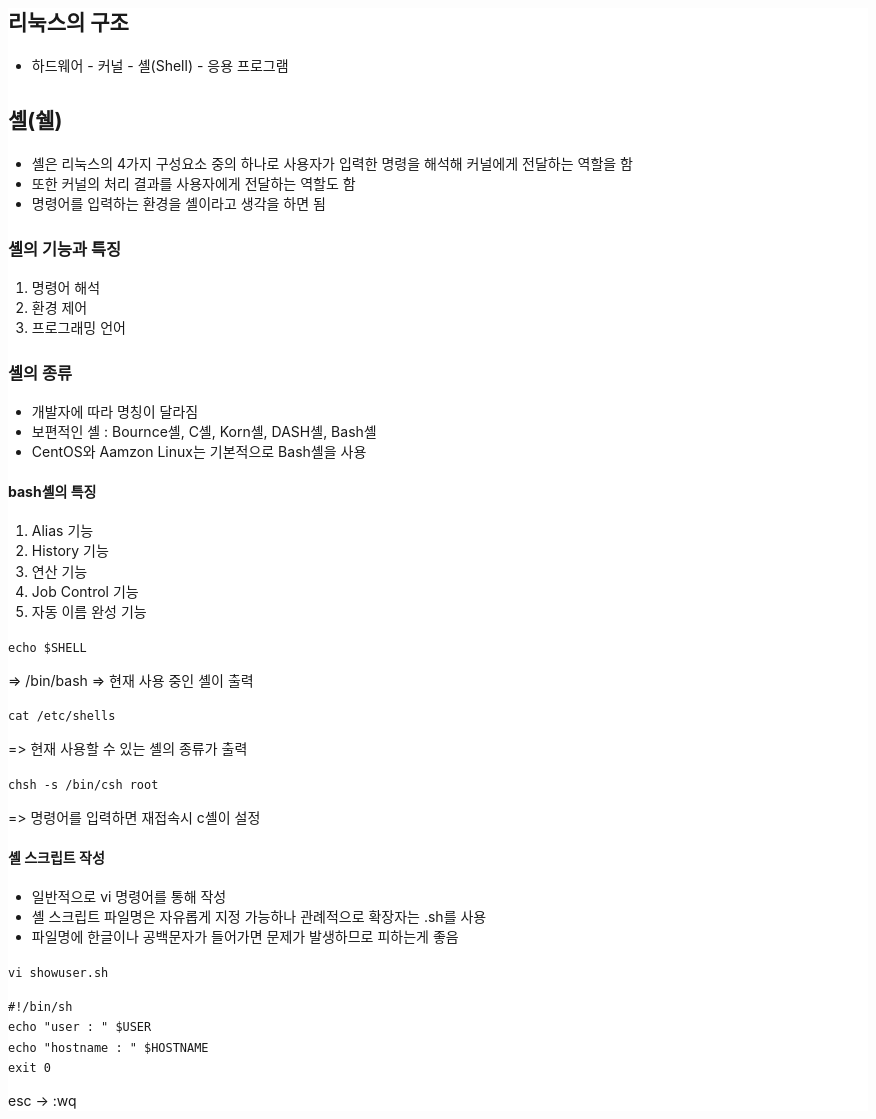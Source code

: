 ## 리눅스의 구조
- 하드웨어 - 커널 - 셸(Shell) - 응용 프로그램

## 셸(쉘)
- 셸은 리눅스의 4가지 구성요소 중의 하나로 사용자가 입력한 명령을 해석해 커널에게 전달하는 역할을 함
- 또한 커널의 처리 결과를 사용자에게 전달하는 역할도 함
- 명령어를 입력하는 환경을 셸이라고 생각을 하면 됨

### 셸의 기능과 특징
1. 명령어 해석
2. 환경 제어
3. 프로그래밍 언어

### 셸의 종류
- 개발자에 따라 명칭이 달라짐
- 보편적인 셸 : Bournce셸, C셸, Korn셸, DASH셸, Bash셸
- CentOS와 Aamzon Linux는 기본적으로 Bash셸을 사용

#### bash셸의 특징
1. Alias 기능
2. History 기능
3. 연산 기능
4. Job Control 기능
5. 자동 이름 완성 기능

```shell
echo $SHELL
```
=> /bin/bash
=> 현재 사용 중인 셸이 출력

```shell
cat /etc/shells
```
=> 현재 사용할 수 있는 셸의 종류가 출력

```shell
chsh -s /bin/csh root
```
=> 명령어를 입력하면 재접속시 c셸이 설정

#### 셸 스크립트 작성
- 일반적으로 vi 명령어를 통해 작성
- 셸 스크립트 파일명은 자유롭게 지정 가능하나 관례적으로 확장자는 .sh를 사용
- 파일명에 한글이나 공백문자가 들어가면 문제가 발생하므로 피하는게 좋음

```
vi showuser.sh
```

```shell
#!/bin/sh
echo "user : " $USER
echo "hostname : " $HOSTNAME
exit 0
```
esc -> :wq
